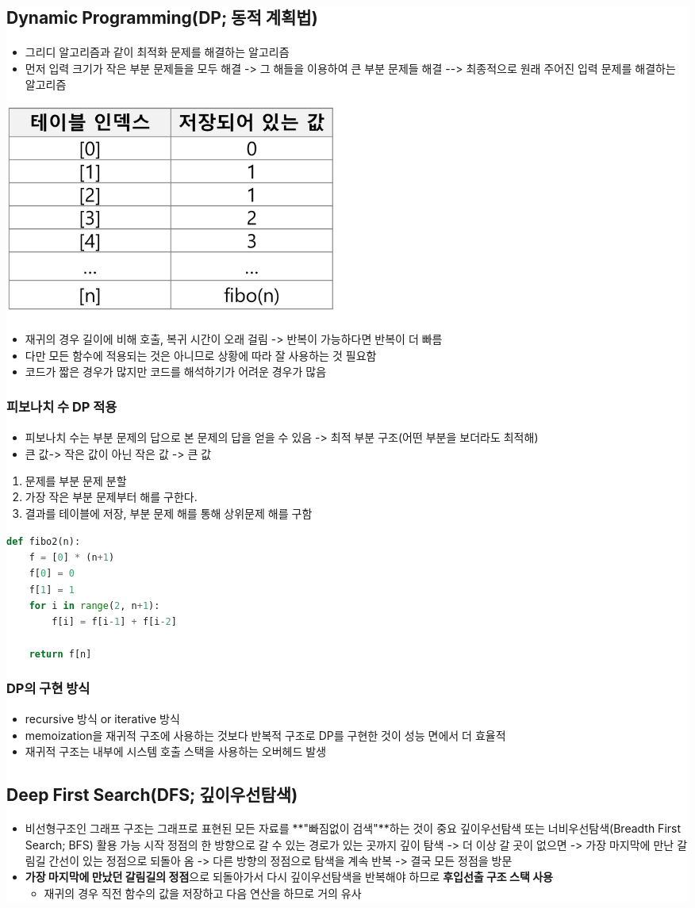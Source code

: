 ## Dynamic Programming(DP; 동적 계획법)
- 그리디 알고리즘과 같이 최적화 문제를 해결하는 알고리즘
- 먼저 입력 크기가 작은 부분 문제들을 모두 해결 -> 그 해들을 이용하여 큰 부분 문제들 해결 --> 최종적으로 원래 주어진 입력 문제를 해결하는 알고리즘

![alt text](image-67.png)

- 재귀의 경우 길이에 비해 호출, 복귀 시간이 오래 걸림 -> 반복이 가능하다면 반복이 더 빠름
- 다만 모든 함수에 적용되는 것은 아니므로 상황에 따라 잘 사용하는 것 필요함
- 코드가 짧은 경우가 많지만 코드를 해석하기가 어려운 경우가 많음

### 피보나치 수 DP 적용
- 피보나치 수는 부분 문제의 답으로 본 문제의 답을 얻을 수 있음 -> 최적 부분 구조(어떤 부분을 보더라도 최적해)
- 큰 값-> 작은 값이 아닌 작은 값 -> 큰 값

1) 문제를 부분 문제 분할
2) 가장 작은 부분 문제부터 해를 구한다.
3) 결과를 테이블에 저장, 부분 문제 해를 통해 상위문제 해를 구함

```python
def fibo2(n):
    f = [0] * (n+1)
    f[0] = 0
    f[1] = 1
    for i in range(2, n+1):
        f[i] = f[i-1] + f[i-2]
    
    return f[n]
```

### DP의 구현 방식
- recursive 방식 or iterative 방식
- memoization을 재귀적 구조에 사용하는 것보다 반복적 구조로 DP를 구현한 것이 성능 면에서 더 효율적
- 재귀적 구조는 내부에 시스템 호출 스택을 사용하는 오버헤드 발생

## Deep First Search(DFS; 깊이우선탐색)
- 비선형구조인 그래프 구조는 그래프로 표현된 모든 자료를 **"빠짐없이 검색"**하는 것이 중요
  깊이우선탐색 또는 너비우선탐색(Breadth First Search; BFS) 활용 가능
  시작 정점의 한 방향으로 갈 수 있는 경로가 있는 곳까지 깊이 탐색 -> 더 이상 갈 곳이 없으면 -> 가장 마지막에 만난 갈림길 간선이 있는 정점으로 되돌아 옴 -> 다른 방향의 정점으로 탐색을 계속 반복 -> 결국 모든 정점을 방문
- **가장 마지막에 만났던 갈림길의 정점**으로 되돌아가서 다시 깊이우선탐색을 반복해야 하므로 **후입선출 구조 스택 사용**
     - 재귀의 경우 직전 함수의 값을 저장하고 다음 연산을 하므로 거의 유사
